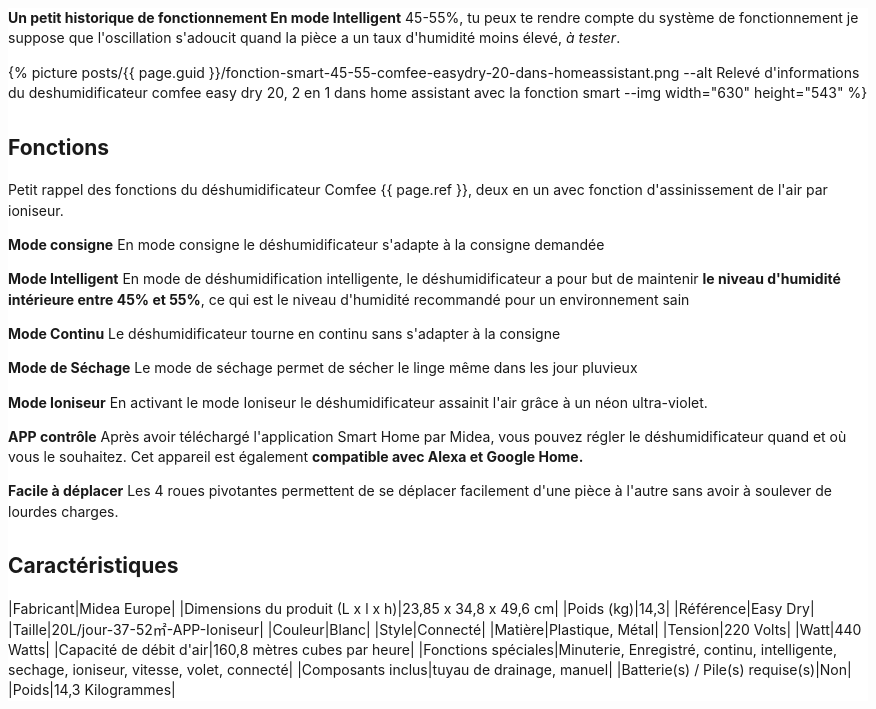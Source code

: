 **Un petit historique de fonctionnement En mode Intelligent** 45-55%, tu peux te rendre compte du système de fonctionnement je suppose que l'oscillation s'adoucit quand la pièce a un taux d'humidité moins élevé, *à tester*.

{% picture posts/{{ page.guid }}/fonction-smart-45-55-comfee-easydry-20-dans-homeassistant.png --alt Relevé d'informations du deshumidificateur comfee easy dry 20, 2 en 1 dans home assistant avec la fonction smart --img width="630" height="543" %}

## Fonctions

Petit rappel des fonctions du déshumidificateur Comfee {{ page.ref }}, deux en un avec fonction d'assinissement de l'air par ioniseur.

**Mode consigne**
En mode consigne le déshumidificateur s'adapte à la consigne demandée

**Mode Intelligent**
En mode de déshumidification intelligente, le déshumidificateur a pour but de maintenir **le niveau d'humidité intérieure entre 45% et 55%**, ce qui est le niveau d'humidité recommandé pour un environnement sain

**Mode Continu**
Le déshumidificateur tourne en continu sans s'adapter à la consigne

**Mode de Séchage**
Le mode de séchage permet de sécher le linge même dans les jour pluvieux

**Mode Ioniseur**
En activant le mode Ioniseur le déshumidificateur assainit l'air grâce à un néon ultra-violet.

**APP contrôle**
Après avoir téléchargé l'application Smart Home par Midea, vous pouvez régler le déshumidificateur quand et où vous le souhaitez. Cet appareil est également **compatible avec Alexa et Google Home.**

**Facile à déplacer**
Les 4 roues pivotantes permettent de se déplacer facilement d'une pièce à l'autre sans avoir à soulever de lourdes charges.


## Caractéristiques

|Fabricant|Midea Europe|
|Dimensions du produit (L x l x h)|23,85 x 34,8 x 49,6 cm|
|Poids (kg)|14,3|
|Référence|Easy Dry|
|Taille|20L/jour-37-52㎡-APP-Ioniseur|
|Couleur|Blanc|
|Style|Connecté|
|Matière|Plastique, Métal|
|Tension|220 Volts|
|Watt|440 Watts|
|Capacité de débit d'air|160,8 mètres cubes par heure|
|Fonctions spéciales|Minuterie, Enregistré, continu, intelligente, sechage, ioniseur, vitesse, volet, connecté|
|Composants inclus|tuyau de drainage, manuel|
|Batterie(s) / Pile(s) requise(s)|Non|
|Poids|14,3 Kilogrammes|
